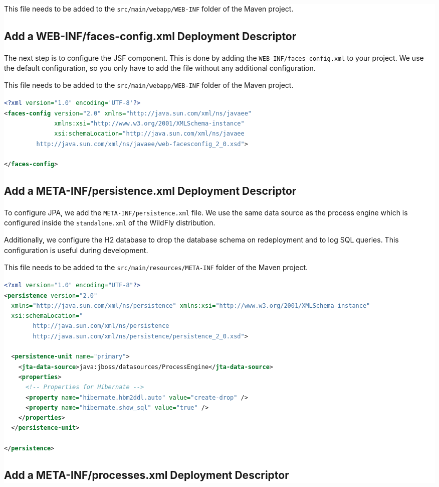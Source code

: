 This file needs to be added to the `src/main/webapp/WEB-INF` folder of the Maven project.

## Add a WEB-INF/faces-config.xml Deployment Descriptor

The next step is to configure the JSF component. This is done by adding the `WEB-INF/faces-config.xml` to your project. We use the default configuration, so you only have to add the file without any additional configuration.

This file needs to be added to the `src/main/webapp/WEB-INF` folder of the Maven project.

```xml
<?xml version="1.0" encoding='UTF-8'?>
<faces-config version="2.0" xmlns="http://java.sun.com/xml/ns/javaee"
              xmlns:xsi="http://www.w3.org/2001/XMLSchema-instance"
              xsi:schemaLocation="http://java.sun.com/xml/ns/javaee
         http://java.sun.com/xml/ns/javaee/web-facesconfig_2_0.xsd">

</faces-config>
```

## Add a META-INF/persistence.xml Deployment Descriptor

To configure JPA, we add the `META-INF/persistence.xml` file. We use the same data source as the process engine which is configured inside the `standalone.xml` of the WildFly distribution.

Additionally, we configure the H2 database to drop the database schema on redeployment and to log SQL queries. This configuration is useful during development.

This file needs to be added to the `src/main/resources/META-INF` folder of the Maven project.

```xml
<?xml version="1.0" encoding="UTF-8"?>
<persistence version="2.0"
  xmlns="http://java.sun.com/xml/ns/persistence" xmlns:xsi="http://www.w3.org/2001/XMLSchema-instance"
  xsi:schemaLocation="
        http://java.sun.com/xml/ns/persistence
        http://java.sun.com/xml/ns/persistence/persistence_2_0.xsd">

  <persistence-unit name="primary">
    <jta-data-source>java:jboss/datasources/ProcessEngine</jta-data-source>
    <properties>
      <!-- Properties for Hibernate -->
      <property name="hibernate.hbm2ddl.auto" value="create-drop" />
      <property name="hibernate.show_sql" value="true" />
    </properties>
  </persistence-unit>

</persistence>
```

## Add a META-INF/processes.xml Deployment Descriptor
